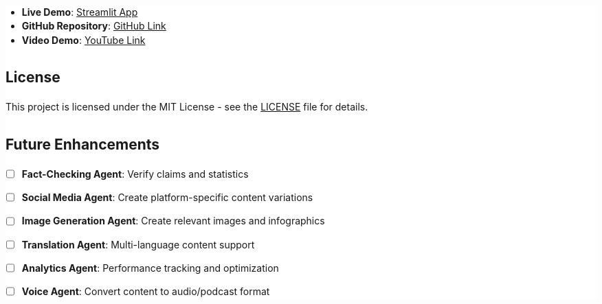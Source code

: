 - **Live Demo**: [Streamlit App](https://your-app-url.streamlit.app)
- **GitHub Repository**: [GitHub Link](https://github.com/your-username/ai-content-pipeline)
- **Video Demo**: [YouTube Link](https://youtube.com/your-demo-video)


## License

This project is licensed under the MIT License - see the [LICENSE](LICENSE) file for details.

## Future Enhancements

- [ ] **Fact-Checking Agent**: Verify claims and statistics
- [ ] **Social Media Agent**: Create platform-specific content variations
- [ ] **Image Generation Agent**: Create relevant images and infographics
- [ ] **Translation Agent**: Multi-language content support
- [ ] **Analytics Agent**: Performance tracking and optimization
- [ ] **Voice Agent**: Convert content to audio/podcast format

